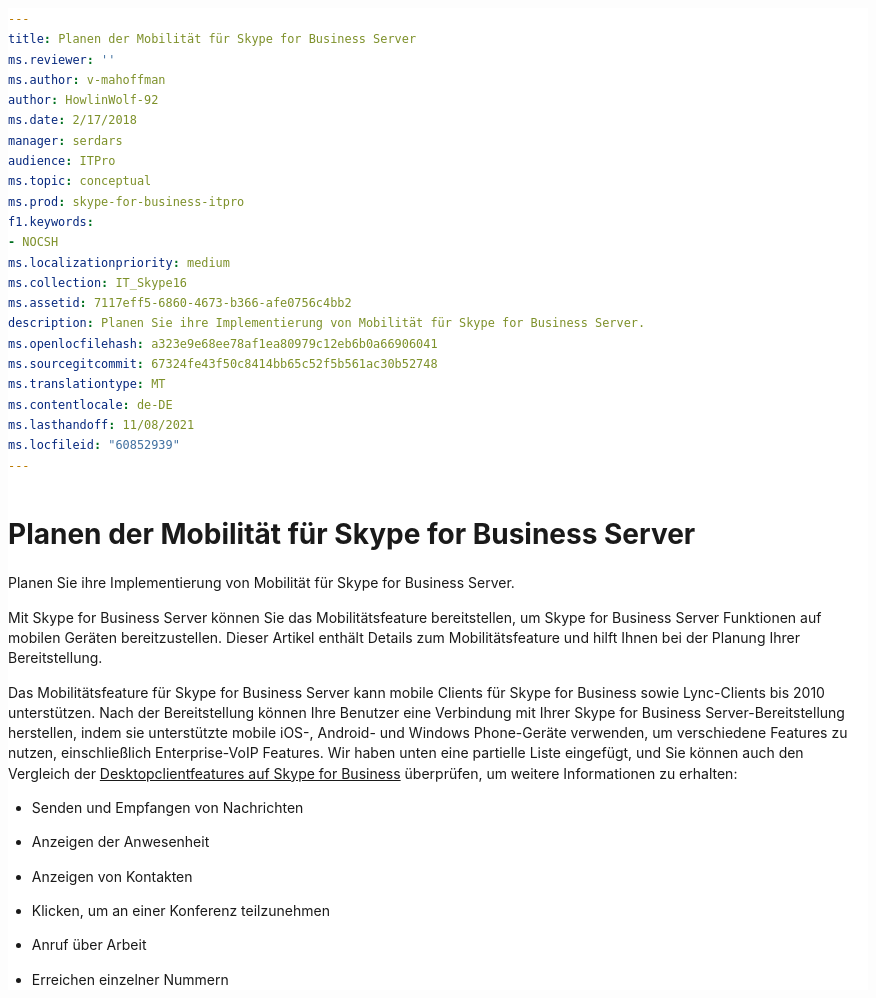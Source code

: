 ```yaml
---
title: Planen der Mobilität für Skype for Business Server
ms.reviewer: ''
ms.author: v-mahoffman
author: HowlinWolf-92
ms.date: 2/17/2018
manager: serdars
audience: ITPro
ms.topic: conceptual
ms.prod: skype-for-business-itpro
f1.keywords:
- NOCSH
ms.localizationpriority: medium
ms.collection: IT_Skype16
ms.assetid: 7117eff5-6860-4673-b366-afe0756c4bb2
description: Planen Sie ihre Implementierung von Mobilität für Skype for Business Server.
ms.openlocfilehash: a323e9e68ee78af1ea80979c12eb6b0a66906041
ms.sourcegitcommit: 67324fe43f50c8414bb65c52f5b561ac30b52748
ms.translationtype: MT
ms.contentlocale: de-DE
ms.lasthandoff: 11/08/2021
ms.locfileid: "60852939"
---
```

# <a name="plan-for-mobility-for-skype-for-business-server"></a>Planen der Mobilität für Skype for Business Server
 
Planen Sie ihre Implementierung von Mobilität für Skype for Business Server.
  
Mit Skype for Business Server können Sie das Mobilitätsfeature bereitstellen, um Skype for Business Server Funktionen auf mobilen Geräten bereitzustellen. Dieser Artikel enthält Details zum Mobilitätsfeature und hilft Ihnen bei der Planung Ihrer Bereitstellung.
  
Das Mobilitätsfeature für Skype for Business Server kann mobile Clients für Skype for Business sowie Lync-Clients bis 2010 unterstützen. Nach der Bereitstellung können Ihre Benutzer eine Verbindung mit Ihrer Skype for Business Server-Bereitstellung herstellen, indem sie unterstützte mobile iOS-, Android- und Windows Phone-Geräte verwenden, um verschiedene Features zu nutzen, einschließlich Enterprise-VoIP Features. Wir haben unten eine partielle Liste eingefügt, und Sie können auch den Vergleich der [Desktopclientfeatures auf Skype for Business](clients-and-devices/desktop-feature-comparison.md) überprüfen, um weitere Informationen zu erhalten:
  
- Senden und Empfangen von Nachrichten
    
- Anzeigen der Anwesenheit
    
- Anzeigen von Kontakten
    
- Klicken, um an einer Konferenz teilzunehmen
    
- Anruf über Arbeit
    
- Erreichen einzelner Nummern
    